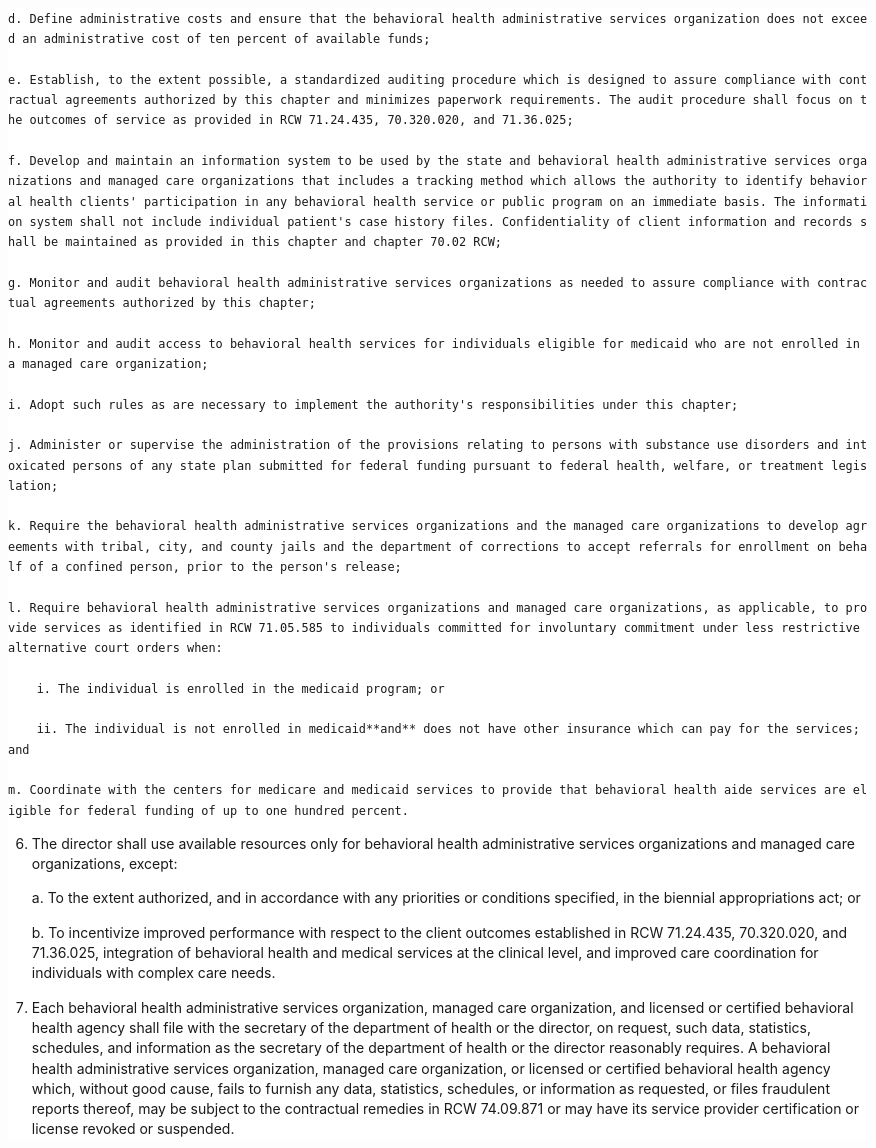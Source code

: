     d. Define administrative costs and ensure that the behavioral health administrative services organization does not exceed an administrative cost of ten percent of available funds;

    e. Establish, to the extent possible, a standardized auditing procedure which is designed to assure compliance with contractual agreements authorized by this chapter and minimizes paperwork requirements. The audit procedure shall focus on the outcomes of service as provided in RCW 71.24.435, 70.320.020, and 71.36.025;

    f. Develop and maintain an information system to be used by the state and behavioral health administrative services organizations and managed care organizations that includes a tracking method which allows the authority to identify behavioral health clients' participation in any behavioral health service or public program on an immediate basis. The information system shall not include individual patient's case history files. Confidentiality of client information and records shall be maintained as provided in this chapter and chapter 70.02 RCW;

    g. Monitor and audit behavioral health administrative services organizations as needed to assure compliance with contractual agreements authorized by this chapter;

    h. Monitor and audit access to behavioral health services for individuals eligible for medicaid who are not enrolled in a managed care organization;

    i. Adopt such rules as are necessary to implement the authority's responsibilities under this chapter;

    j. Administer or supervise the administration of the provisions relating to persons with substance use disorders and intoxicated persons of any state plan submitted for federal funding pursuant to federal health, welfare, or treatment legislation;

    k. Require the behavioral health administrative services organizations and the managed care organizations to develop agreements with tribal, city, and county jails and the department of corrections to accept referrals for enrollment on behalf of a confined person, prior to the person's release;

    l. Require behavioral health administrative services organizations and managed care organizations, as applicable, to provide services as identified in RCW 71.05.585 to individuals committed for involuntary commitment under less restrictive alternative court orders when:

        i. The individual is enrolled in the medicaid program; or

        ii. The individual is not enrolled in medicaid**and** does not have other insurance which can pay for the services; and

    m. Coordinate with the centers for medicare and medicaid services to provide that behavioral health aide services are eligible for federal funding of up to one hundred percent.

6. The director shall use available resources only for behavioral health administrative services organizations and managed care organizations, except:

    a. To the extent authorized, and in accordance with any priorities or conditions specified, in the biennial appropriations act; or

    b. To incentivize improved performance with respect to the client outcomes established in RCW 71.24.435, 70.320.020, and 71.36.025, integration of behavioral health and medical services at the clinical level, and improved care coordination for individuals with complex care needs.

7. Each behavioral health administrative services organization, managed care organization, and licensed or certified behavioral health agency shall file with the secretary of the department of health or the director, on request, such data, statistics, schedules, and information as the secretary of the department of health or the director reasonably requires. A behavioral health administrative services organization, managed care organization, or licensed or certified behavioral health agency which, without good cause, fails to furnish any data, statistics, schedules, or information as requested, or files fraudulent reports thereof, may be subject to the contractual remedies in RCW 74.09.871 or may have its service provider certification or license revoked or suspended.

